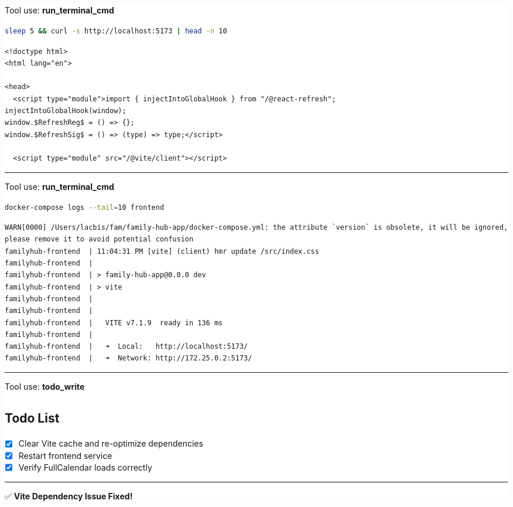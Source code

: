 Tool use: **run_terminal_cmd**

```bash
sleep 5 && curl -s http://localhost:5173 | head -n 10
```

```
<!doctype html>
<html lang="en">

<head>
  <script type="module">import { injectIntoGlobalHook } from "/@react-refresh";
injectIntoGlobalHook(window);
window.$RefreshReg$ = () => {};
window.$RefreshSig$ = () => (type) => type;</script>

  <script type="module" src="/@vite/client"></script>
```

---

Tool use: **run_terminal_cmd**

```bash
docker-compose logs --tail=10 frontend
```

```
WARN[0000] /Users/lacbis/fam/family-hub-app/docker-compose.yml: the attribute `version` is obsolete, it will be ignored, please remove it to avoid potential confusion                                                                          
familyhub-frontend  | 11:04:31 PM [vite] (client) hmr update /src/index.css
familyhub-frontend  | 
familyhub-frontend  | > family-hub-app@0.0.0 dev
familyhub-frontend  | > vite
familyhub-frontend  | 
familyhub-frontend  | 
familyhub-frontend  |   VITE v7.1.9  ready in 136 ms
familyhub-frontend  | 
familyhub-frontend  |   ➜  Local:   http://localhost:5173/
familyhub-frontend  |   ➜  Network: http://172.25.0.2:5173/
```

---

Tool use: **todo_write**

## Todo List

- [x] Clear Vite cache and re-optimize dependencies
- [x] Restart frontend service
- [x] Verify FullCalendar loads correctly

---

✅ **Vite Dependency Issue Fixed!**
